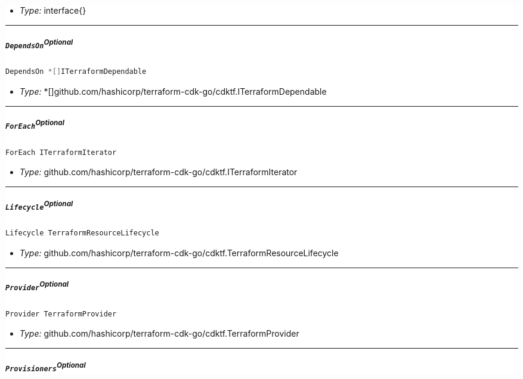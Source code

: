 - *Type:* interface{}

---

##### `DependsOn`<sup>Optional</sup> <a name="DependsOn" id="rhizo-co-terraform-provider-oci.dataOciDatabaseAutonomousDatabasesClones.DataOciDatabaseAutonomousDatabasesClonesConfig.property.dependsOn"></a>

```go
DependsOn *[]ITerraformDependable
```

- *Type:* *[]github.com/hashicorp/terraform-cdk-go/cdktf.ITerraformDependable

---

##### `ForEach`<sup>Optional</sup> <a name="ForEach" id="rhizo-co-terraform-provider-oci.dataOciDatabaseAutonomousDatabasesClones.DataOciDatabaseAutonomousDatabasesClonesConfig.property.forEach"></a>

```go
ForEach ITerraformIterator
```

- *Type:* github.com/hashicorp/terraform-cdk-go/cdktf.ITerraformIterator

---

##### `Lifecycle`<sup>Optional</sup> <a name="Lifecycle" id="rhizo-co-terraform-provider-oci.dataOciDatabaseAutonomousDatabasesClones.DataOciDatabaseAutonomousDatabasesClonesConfig.property.lifecycle"></a>

```go
Lifecycle TerraformResourceLifecycle
```

- *Type:* github.com/hashicorp/terraform-cdk-go/cdktf.TerraformResourceLifecycle

---

##### `Provider`<sup>Optional</sup> <a name="Provider" id="rhizo-co-terraform-provider-oci.dataOciDatabaseAutonomousDatabasesClones.DataOciDatabaseAutonomousDatabasesClonesConfig.property.provider"></a>

```go
Provider TerraformProvider
```

- *Type:* github.com/hashicorp/terraform-cdk-go/cdktf.TerraformProvider

---

##### `Provisioners`<sup>Optional</sup> <a name="Provisioners" id="rhizo-co-terraform-provider-oci.dataOciDatabaseAutonomousDatabasesClones.DataOciDatabaseAutonomousDatabasesClonesConfig.property.provisioners"></a>
